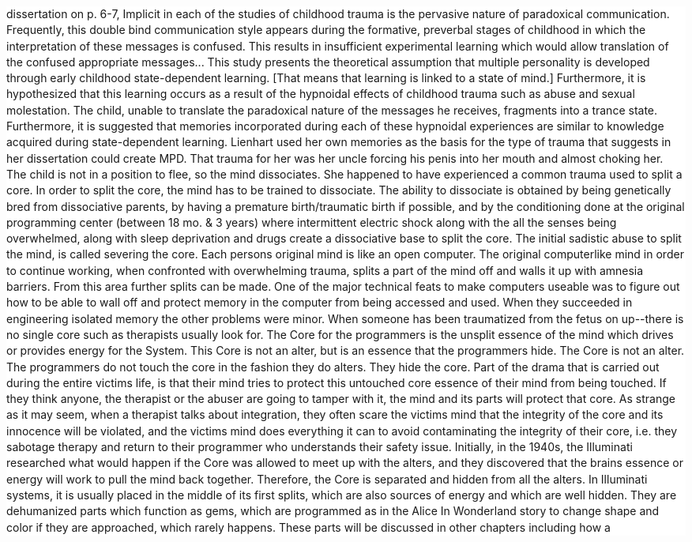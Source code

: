 dissertation on p. 6-7,
Implicit in each of the studies of childhood
trauma is the pervasive nature of paradoxical communication. Frequently,
this double bind communication style appears during the formative,
preverbal stages of childhood in which the interpretation of these
messages is confused. This results in insufficient experimental learning
which would allow translation of the confused appropriate messages...
This study presents the theoretical assumption that multiple
personality is developed through early childhood state-dependent
learning. [That means that learning is linked to a state of mind.]
Furthermore, it is hypothesized that this learning occurs as a result of
the hypnoidal effects of childhood trauma such as abuse and sexual
molestation. The child, unable to translate the paradoxical nature of
the messages he receives, fragments into a trance state. Furthermore, it
is suggested that memories incorporated during each of these hypnoidal
experiences are similar to knowledge acquired during state-dependent
learning. Lienhart used her own memories as the basis for the type of
trauma that suggests in her dissertation could create MPD. That trauma
for her was her uncle forcing his penis into her mouth and almost
choking her. The child is not in a position to flee, so the mind
dissociates. She happened to have experienced a common trauma used to
split a core. In order to split the core, the mind has to be trained to
dissociate.
The ability to dissociate is obtained by being genetically
bred from dissociative parents, by having a premature birth/traumatic
birth if possible, and by the conditioning done at the original
programming center (between 18 mo. & 3 years) where intermittent
electric shock along with the all the senses being overwhelmed, along
with sleep deprivation and drugs create a dissociative base to split the
core. The initial sadistic abuse to split the mind, is called severing
the core. Each persons original mind is like an open computer. The
original computerlike mind in order to continue working, when confronted
with overwhelming trauma, splits a part of the mind off and walls it up
with amnesia barriers. From this area further splits can be made. One of
the major technical feats to make computers useable was to figure out
how to be able to wall off and protect memory in the computer from being
accessed and used. When they succeeded in engineering isolated memory
the other problems were minor.
When someone has been traumatized from
the fetus on up--there is no single core such as therapists usually look
for. The Core for the programmers is the unsplit essence of the mind
which drives or provides energy for the System. This Core is not an
alter, but is an essence that the programmers hide. The Core is not an
alter. The programmers do not touch the core in the fashion they do
alters. They hide the core. Part of the drama that is carried out during
the entire victims life, is that their mind tries to protect this
untouched core essence of their mind from being touched. If they think
anyone, the therapist or the abuser are going to tamper with it, the
mind and its parts will protect that core. As strange as it may seem,
when a therapist talks about integration, they often scare the victims
mind that the integrity of the core and its innocence will be violated,
and the victims mind does everything it can to avoid contaminating the
integrity of their core, i.e. they sabotage therapy and return to their
programmer who understands their safety issue. Initially, in the 1940s,
the Illuminati researched what would happen if the Core was allowed to
meet up with the alters, and they discovered that the brains essence or
energy will work to pull the mind back together.
Therefore, the Core is
separated and hidden from all the alters. In Illuminati systems, it is
usually placed in the middle of its first splits, which are also sources
of energy and which are well hidden. They are dehumanized parts which
function as gems, which are programmed as in the Alice In Wonderland
story to change shape and color if they are approached, which rarely
happens. These parts will be discussed in other chapters including how a